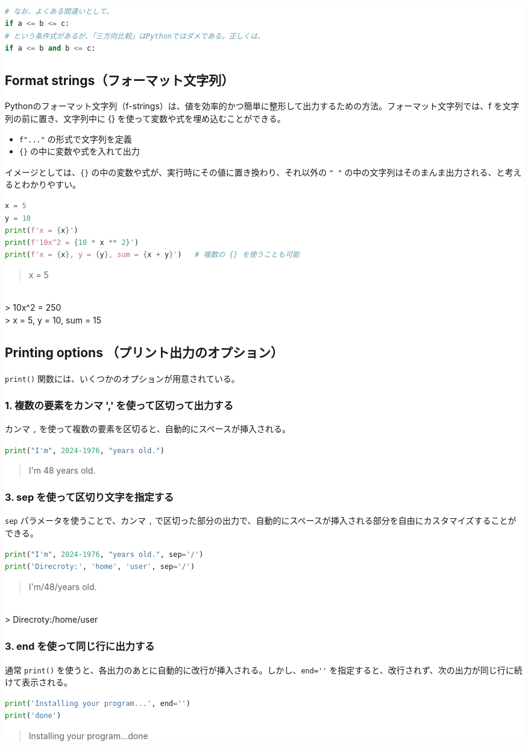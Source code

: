 ``` python
# なお、よくある間違いとして、
if a <= b <= c:
# という条件式があるが、「三方向比較」はPythonではダメである。正しくは、
if a <= b and b <= c:
```

## Format strings（フォーマット文字列）
Pythonのフォーマット文字列（f-strings）は、値を効率的かつ簡単に整形して出力するための方法。フォーマット文字列では、f を文字列の前に置き、文字列中に {} を使って変数や式を埋め込むことができる。

- `f"..."` の形式で文字列を定義
- `{}` の中に変数や式を入れて出力

イメージとしては、`{}` の中の変数や式が、実行時にその値に置き換わり、それ以外の `" "` の中の文字列はそのまんま出力される、と考えるとわかりやすい。
``` python
x = 5
y = 10
print(f'x = {x}')
print(f'10x^2 = {10 * x ** 2}')
print(f'x = {x}, y = {y}, sum = {x + y}')   # 複数の {} を使うことも可能
```
> x = 5
<br>
> 10x^2 = 250
<br>
> x = 5, y = 10, sum = 15

## Printing options （プリント出力のオプション）
`print()` 関数には、いくつかのオプションが用意されている。

### 1. 複数の要素をカンマ ',' を使って区切って出力する
カンマ `,` を使って複数の要素を区切ると、自動的にスペースが挿入される。
``` python
print("I'm", 2024-1976, "years old.")
```
> I'm 48 years old.

### 3. sep を使って区切り文字を指定する
`sep` パラメータを使うことで、カンマ `,` で区切った部分の出力で、自動的にスペースが挿入される部分を自由にカスタマイズすることができる。
``` python
print("I'm", 2024-1976, "years old.", sep='/')
print('Direcroty:', 'home', 'user', sep='/')
```
> I'm/48/years old.
<br>
> Direcroty:/home/user

### 3. end を使って同じ行に出力する
通常 `print()` を使うと、各出力のあとに自動的に改行が挿入される。しかし、`end=''` を指定すると、改行されず、次の出力が同じ行に続けて表示される。
``` python
print('Installing your program...', end='')
print('done')
```
> Installing your program...done
